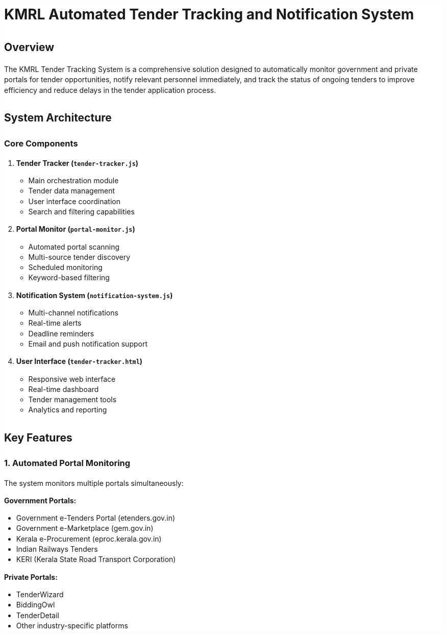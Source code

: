 # KMRL Automated Tender Tracking and Notification System

## Overview

The KMRL Tender Tracking System is a comprehensive solution designed to automatically monitor government and private portals for tender opportunities, notify relevant personnel immediately, and track the status of ongoing tenders to improve efficiency and reduce delays in the tender application process.

## System Architecture

### Core Components

1. **Tender Tracker (`tender-tracker.js`)**
   - Main orchestration module
   - Tender data management
   - User interface coordination
   - Search and filtering capabilities

2. **Portal Monitor (`portal-monitor.js`)**
   - Automated portal scanning
   - Multi-source tender discovery
   - Scheduled monitoring
   - Keyword-based filtering

3. **Notification System (`notification-system.js`)**
   - Multi-channel notifications
   - Real-time alerts
   - Deadline reminders
   - Email and push notification support

4. **User Interface (`tender-tracker.html`)**
   - Responsive web interface
   - Real-time dashboard
   - Tender management tools
   - Analytics and reporting

## Key Features

### 1. Automated Portal Monitoring

The system monitors multiple portals simultaneously:

**Government Portals:**
- Government e-Tenders Portal (etenders.gov.in)
- Government e-Marketplace (gem.gov.in)
- Kerala e-Procurement (eproc.kerala.gov.in)
- Indian Railways Tenders
- KERI (Kerala State Road Transport Corporation)

**Private Portals:**
- TenderWizard
- BiddingOwl
- TenderDetail
- Other industry-specific platforms
